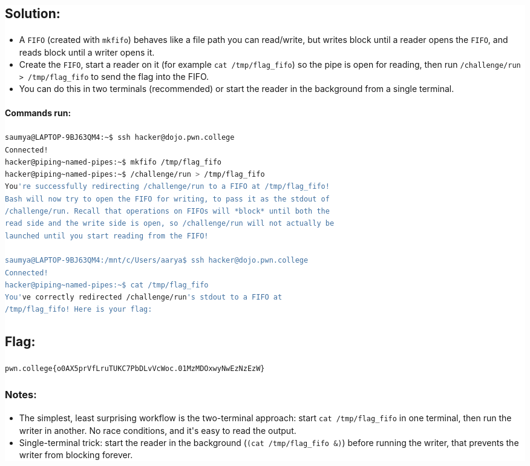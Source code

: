 ## Solution:

- A `FIFO` (created with `mkfifo`) behaves like a file path you can read/write, but writes block until a reader opens the `FIFO`, and reads block until a writer opens it.
- Create the `FIFO`, start a reader on it (for example `cat /tmp/flag_fifo`) so the pipe is open for reading, then run `/challenge/run > /tmp/flag_fifo` to send the flag into the FIFO.
- You can do this in two terminals (recommended) or start the reader in the background from a single terminal.

#### Commands run: 

```sh
saumya@LAPTOP-9BJ63QM4:~$ ssh hacker@dojo.pwn.college
Connected!
hacker@piping~named-pipes:~$ mkfifo /tmp/flag_fifo
hacker@piping~named-pipes:~$ /challenge/run > /tmp/flag_fifo
You're successfully redirecting /challenge/run to a FIFO at /tmp/flag_fifo!
Bash will now try to open the FIFO for writing, to pass it as the stdout of
/challenge/run. Recall that operations on FIFOs will *block* until both the
read side and the write side is open, so /challenge/run will not actually be
launched until you start reading from the FIFO!

saumya@LAPTOP-9BJ63QM4:/mnt/c/Users/aarya$ ssh hacker@dojo.pwn.college
Connected!
hacker@piping~named-pipes:~$ cat /tmp/flag_fifo
You've correctly redirected /challenge/run's stdout to a FIFO at
/tmp/flag_fifo! Here is your flag:
```

## Flag: 

```
pwn.college{o0AX5prVfLruTUKC7PbDLvVcWoc.01MzMDOxwyNwEzNzEzW}
```

### Notes:

- The simplest, least surprising workflow is the two-terminal approach: start `cat /tmp/flag_fifo` in one terminal, then run the writer in another. No race conditions, and it's easy to read the output.
- Single-terminal trick: start the reader in the background (`(cat /tmp/flag_fifo &)`) before running the writer, that prevents the writer from blocking forever.